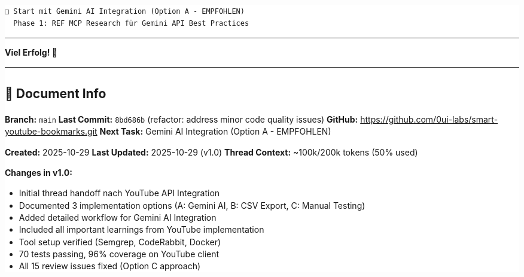 ```
□ Start mit Gemini AI Integration (Option A - EMPFOHLEN)
  Phase 1: REF MCP Research für Gemini API Best Practices
```

---

**Viel Erfolg! 🚀**

---

## 📝 Document Info

**Branch:** `main`
**Last Commit:** `8bd686b` (refactor: address minor code quality issues)
**GitHub:** https://github.com/0ui-labs/smart-youtube-bookmarks.git
**Next Task:** Gemini AI Integration (Option A - EMPFOHLEN)

**Created:** 2025-10-29
**Last Updated:** 2025-10-29 (v1.0)
**Thread Context:** ~100k/200k tokens (50% used)

**Changes in v1.0:**
- Initial thread handoff nach YouTube API Integration
- Documented 3 implementation options (A: Gemini AI, B: CSV Export, C: Manual Testing)
- Added detailed workflow for Gemini AI Integration
- Included all important learnings from YouTube implementation
- Tool setup verified (Semgrep, CodeRabbit, Docker)
- 70 tests passing, 96% coverage on YouTube client
- All 15 review issues fixed (Option C approach)
